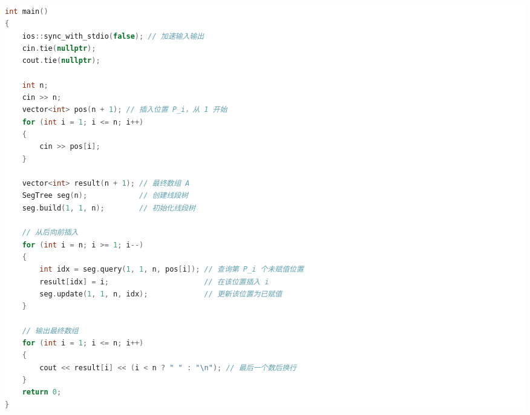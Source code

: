 ```cpp
int main()
{
    ios::sync_with_stdio(false); // 加速输入输出
    cin.tie(nullptr);
    cout.tie(nullptr);

    int n;
    cin >> n;
    vector<int> pos(n + 1); // 插入位置 P_i，从 1 开始
    for (int i = 1; i <= n; i++)
    {
        cin >> pos[i];
    }

    vector<int> result(n + 1); // 最终数组 A
    SegTree seg(n);            // 创建线段树
    seg.build(1, 1, n);        // 初始化线段树

    // 从后向前插入
    for (int i = n; i >= 1; i--)
    {
        int idx = seg.query(1, 1, n, pos[i]); // 查询第 P_i 个未赋值位置
        result[idx] = i;                      // 在该位置插入 i
        seg.update(1, 1, n, idx);             // 更新该位置为已赋值
    }

    // 输出最终数组
    for (int i = 1; i <= n; i++)
    {
        cout << result[i] << (i < n ? " " : "\n"); // 最后一个数后换行
    }
    return 0;
}
```

